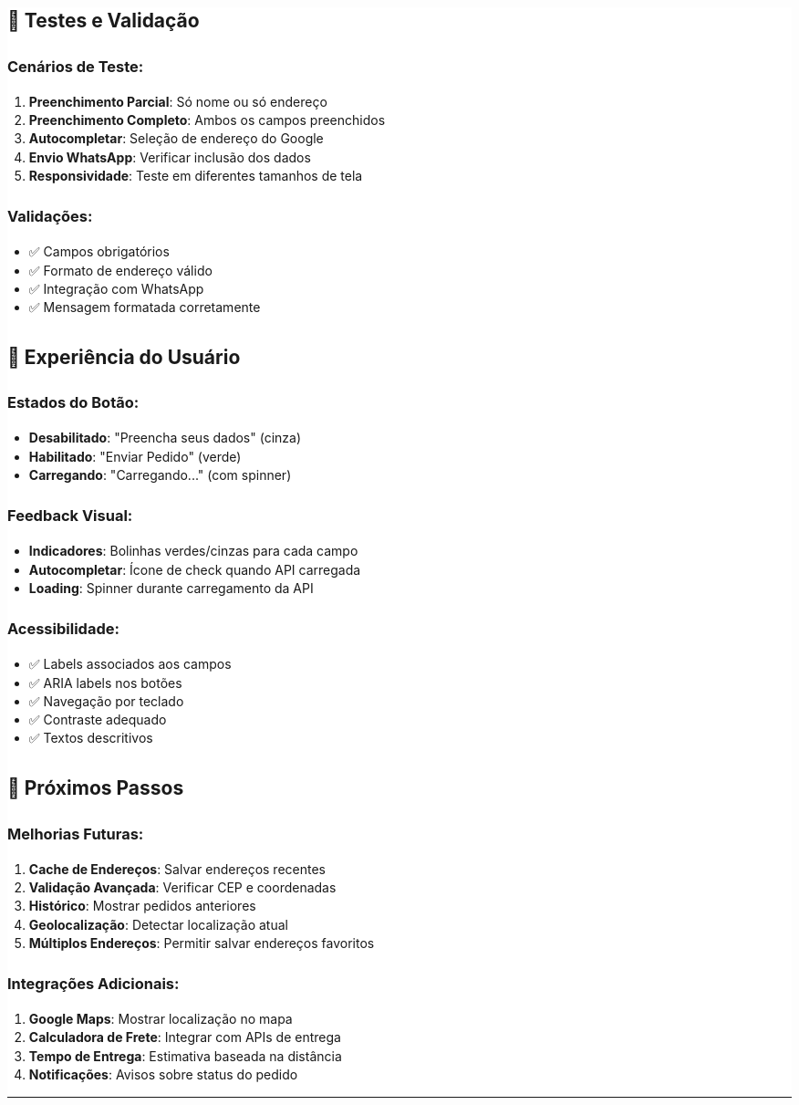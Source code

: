 ## 🧪 Testes e Validação

### **Cenários de Teste:**
1. **Preenchimento Parcial**: Só nome ou só endereço
2. **Preenchimento Completo**: Ambos os campos preenchidos
3. **Autocompletar**: Seleção de endereço do Google
4. **Envio WhatsApp**: Verificar inclusão dos dados
5. **Responsividade**: Teste em diferentes tamanhos de tela

### **Validações:**
- ✅ Campos obrigatórios
- ✅ Formato de endereço válido
- ✅ Integração com WhatsApp
- ✅ Mensagem formatada corretamente

## 📱 Experiência do Usuário

### **Estados do Botão:**
- **Desabilitado**: "Preencha seus dados" (cinza)
- **Habilitado**: "Enviar Pedido" (verde)
- **Carregando**: "Carregando..." (com spinner)

### **Feedback Visual:**
- **Indicadores**: Bolinhas verdes/cinzas para cada campo
- **Autocompletar**: Ícone de check quando API carregada
- **Loading**: Spinner durante carregamento da API

### **Acessibilidade:**
- ✅ Labels associados aos campos
- ✅ ARIA labels nos botões
- ✅ Navegação por teclado
- ✅ Contraste adequado
- ✅ Textos descritivos

## 🚀 Próximos Passos

### **Melhorias Futuras:**
1. **Cache de Endereços**: Salvar endereços recentes
2. **Validação Avançada**: Verificar CEP e coordenadas
3. **Histórico**: Mostrar pedidos anteriores
4. **Geolocalização**: Detectar localização atual
5. **Múltiplos Endereços**: Permitir salvar endereços favoritos

### **Integrações Adicionais:**
1. **Google Maps**: Mostrar localização no mapa
2. **Calculadora de Frete**: Integrar com APIs de entrega
3. **Tempo de Entrega**: Estimativa baseada na distância
4. **Notificações**: Avisos sobre status do pedido

---